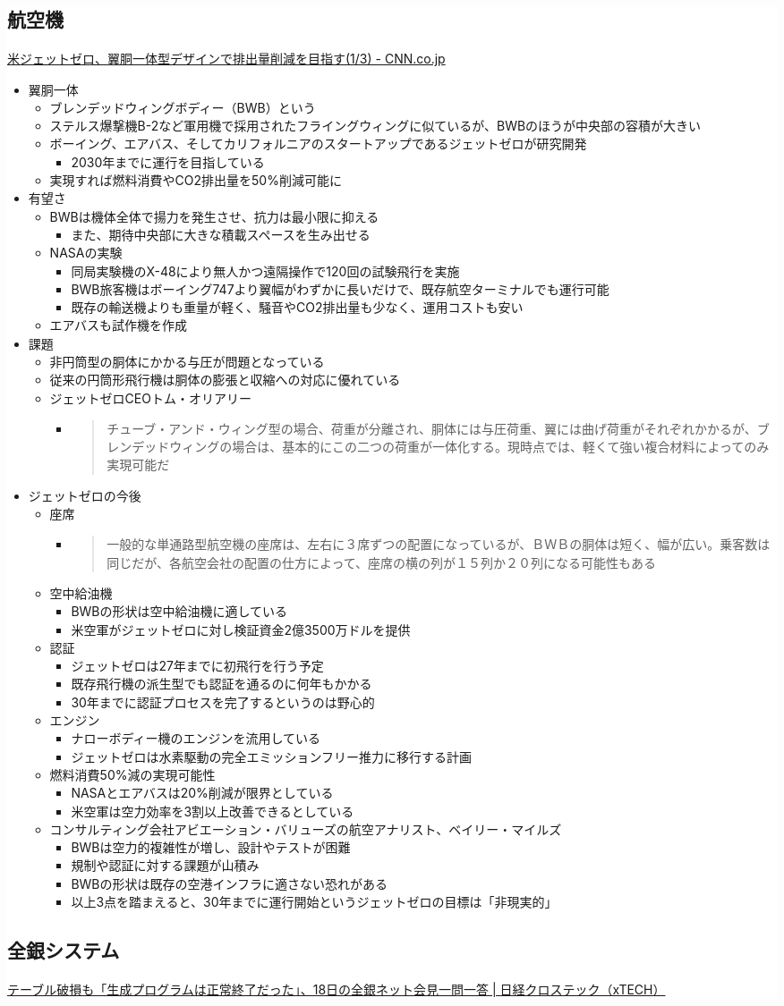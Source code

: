 ## 航空機

[米ジェットゼロ、翼胴一体型デザインで排出量削減を目指す(1/3) - CNN.co.jp](https://www.cnn.co.jp/travel/35210546.html)

- 翼胴一体
  - ブレンデッドウィングボディー（BWB）という
  - ステルス爆撃機B-2など軍用機で採用されたフライングウィングに似ているが、BWBのほうが中央部の容積が大きい
  - ボーイング、エアバス、そしてカリフォルニアのスタートアップであるジェットゼロが研究開発
    - 2030年までに運行を目指している
  - 実現すれば燃料消費やCO2排出量を50%削減可能に
- 有望さ
  - BWBは機体全体で揚力を発生させ、抗力は最小限に抑える
    - また、期待中央部に大きな積載スペースを生み出せる
  - NASAの実験
    - 同局実験機のX-48により無人かつ遠隔操作で120回の試験飛行を実施
    - BWB旅客機はボーイング747より翼幅がわずかに長いだけで、既存航空ターミナルでも運行可能
    - 既存の輸送機よりも重量が軽く、騒音やCO2排出量も少なく、運用コストも安い
  - エアバスも試作機を作成
- 課題
  - 非円筒型の胴体にかかる与圧が問題となっている
  - 従来の円筒形飛行機は胴体の膨張と収縮への対応に優れている
  - ジェットゼロCEOトム・オリアリー
    - > チューブ・アンド・ウィング型の場合、荷重が分離され、胴体には与圧荷重、翼には曲げ荷重がそれぞれかかるが、ブレンデッドウィングの場合は、基本的にこの二つの荷重が一体化する。現時点では、軽くて強い複合材料によってのみ実現可能だ
- ジェットゼロの今後
  - 座席
    - > 一般的な単通路型航空機の座席は、左右に３席ずつの配置になっているが、ＢＷＢの胴体は短く、幅が広い。乗客数は同じだが、各航空会社の配置の仕方によって、座席の横の列が１５列か２０列になる可能性もある
  - 空中給油機
    - BWBの形状は空中給油機に適している
    - 米空軍がジェットゼロに対し検証資金2億3500万ドルを提供
  - 認証
    - ジェットゼロは27年までに初飛行を行う予定
    - 既存飛行機の派生型でも認証を通るのに何年もかかる
    - 30年までに認証プロセスを完了するというのは野心的
  - エンジン
    - ナローボディー機のエンジンを流用している
    - ジェットゼロは水素駆動の完全エミッションフリー推力に移行する計画
  - 燃料消費50%減の実現可能性
    - NASAとエアバスは20%削減が限界としている
    - 米空軍は空力効率を3割以上改善できるとしている
  - コンサルティング会社アビエーション・バリューズの航空アナリスト、ベイリー・マイルズ
    - BWBは空力的複雑性が増し、設計やテストが困難
    - 規制や認証に対する課題が山積み
    - BWBの形状は既存の空港インフラに適さない恐れがある
    - 以上3点を踏まえると、30年までに運行開始というジェットゼロの目標は「非現実的」

## 全銀システム

[テーブル破損も「生成プログラムは正常終了だった」、18日の全銀ネット会見一問一答 | 日経クロステック（xTECH）](https://xtech.nikkei.com/atcl/nxt/column/18/00001/08536/)
